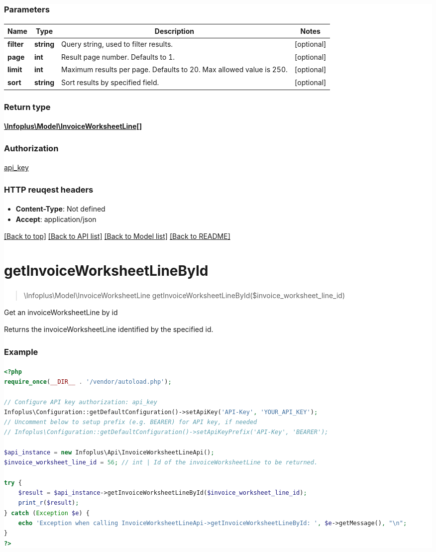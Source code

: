 ### Parameters

Name | Type | Description  | Notes
------------- | ------------- | ------------- | -------------
 **filter** | **string**| Query string, used to filter results. | [optional] 
 **page** | **int**| Result page number.  Defaults to 1. | [optional] 
 **limit** | **int**| Maximum results per page.  Defaults to 20.  Max allowed value is 250. | [optional] 
 **sort** | **string**| Sort results by specified field. | [optional] 

### Return type

[**\Infoplus\Model\InvoiceWorksheetLine[]**](InvoiceWorksheetLine.md)

### Authorization

[api_key](../README.md#api_key)

### HTTP reuqest headers

 - **Content-Type**: Not defined
 - **Accept**: application/json

[[Back to top]](#) [[Back to API list]](../README.md#documentation-for-api-endpoints) [[Back to Model list]](../README.md#documentation-for-models) [[Back to README]](../README.md)

# **getInvoiceWorksheetLineById**
> \Infoplus\Model\InvoiceWorksheetLine getInvoiceWorksheetLineById($invoice_worksheet_line_id)

Get an invoiceWorksheetLine by id

Returns the invoiceWorksheetLine identified by the specified id.

### Example 
```php
<?php
require_once(__DIR__ . '/vendor/autoload.php');

// Configure API key authorization: api_key
Infoplus\Configuration::getDefaultConfiguration()->setApiKey('API-Key', 'YOUR_API_KEY');
// Uncomment below to setup prefix (e.g. BEARER) for API key, if needed
// Infoplus\Configuration::getDefaultConfiguration()->setApiKeyPrefix('API-Key', 'BEARER');

$api_instance = new Infoplus\Api\InvoiceWorksheetLineApi();
$invoice_worksheet_line_id = 56; // int | Id of the invoiceWorksheetLine to be returned.

try { 
    $result = $api_instance->getInvoiceWorksheetLineById($invoice_worksheet_line_id);
    print_r($result);
} catch (Exception $e) {
    echo 'Exception when calling InvoiceWorksheetLineApi->getInvoiceWorksheetLineById: ', $e->getMessage(), "\n";
}
?>
```
